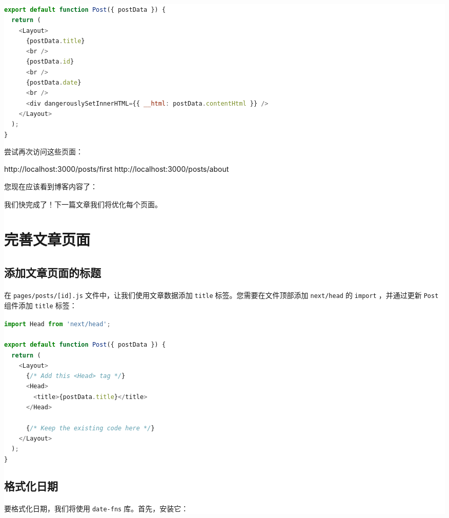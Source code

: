 ```js
export default function Post({ postData }) {
  return (
    <Layout>
      {postData.title}
      <br />
      {postData.id}
      <br />
      {postData.date}
      <br />
      <div dangerouslySetInnerHTML={{ __html: postData.contentHtml }} />
    </Layout>
  );
}
```

尝试再次访问这些页面：

http://localhost:3000/posts/first
http://localhost:3000/posts/about

您现在应该看到博客内容了：

我们快完成了！下一篇文章我们将优化每个页面。

# 完善文章页面

## 添加文章页面的标题

在 `pages/posts/[id].js` 文件中，让我们使用文章数据添加 `title` 标签。您需要在文件顶部添加 `next/head` 的 `import` ，并通过更新 `Post` 组件添加 `title` 标签：

```js
import Head from 'next/head';

export default function Post({ postData }) {
  return (
    <Layout>
      {/* Add this <Head> tag */}
      <Head>
        <title>{postData.title}</title>
      </Head>

      {/* Keep the existing code here */}
    </Layout>
  );
}
```

## 格式化日期

要格式化日期，我们将使用 `date-fns` 库。首先，安装它：
